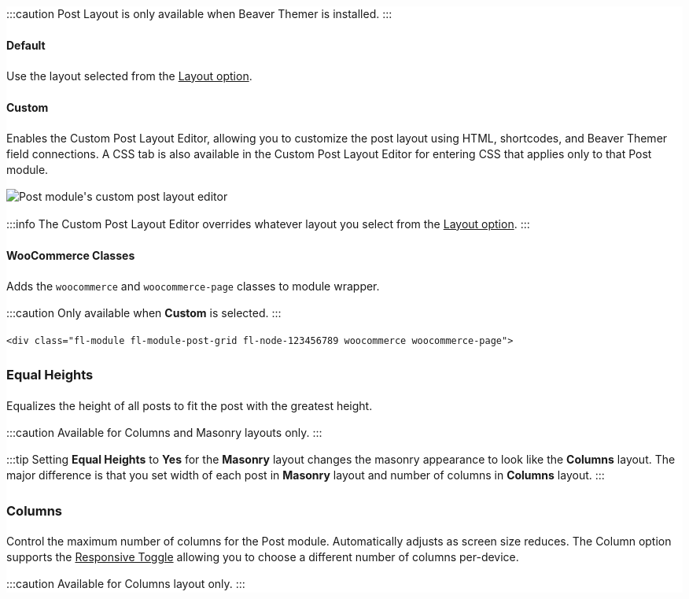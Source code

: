 :::caution
Post Layout is only available when Beaver Themer is installed.
:::

#### Default

Use the layout selected from the [Layout option](#layout).

#### Custom

Enables the Custom Post Layout Editor, allowing you to customize the post layout using HTML, shortcodes, and Beaver Themer field connections. A CSS tab is also available in the Custom Post Layout Editor for entering CSS that applies only to that Post module.

![Post module's custom post layout editor](/img/beaver-builder/modules--post-module--3.jpg)

:::info
The Custom Post Layout Editor overrides whatever layout you select from the [Layout option](#layout).
:::

#### WooCommerce Classes

Adds the `woocommerce` and `woocommerce-page` classes to module wrapper.

:::caution
Only available when **Custom** is selected.
:::

```markup
<div class="fl-module fl-module-post-grid fl-node-123456789 woocommerce woocommerce-page">
```

### Equal Heights

Equalizes the height of all posts to fit the post with the greatest height.

:::caution
Available for Columns and Masonry layouts only.
:::

:::tip
Setting **Equal Heights** to **Yes** for the **Masonry** layout changes the masonry appearance to look like the **Columns** layout. The major difference is that you set width of each post in **Masonry** layout and number of columns in **Columns** layout.
:::

### Columns

Control the maximum number of columns for the Post module. Automatically adjusts as screen size reduces. The Column option supports the [Responsive Toggle](/beaver-builder/layouts/responsive-design/toggle.md) allowing you to choose a different number of columns per-device.

:::caution
Available for Columns layout only.
:::
